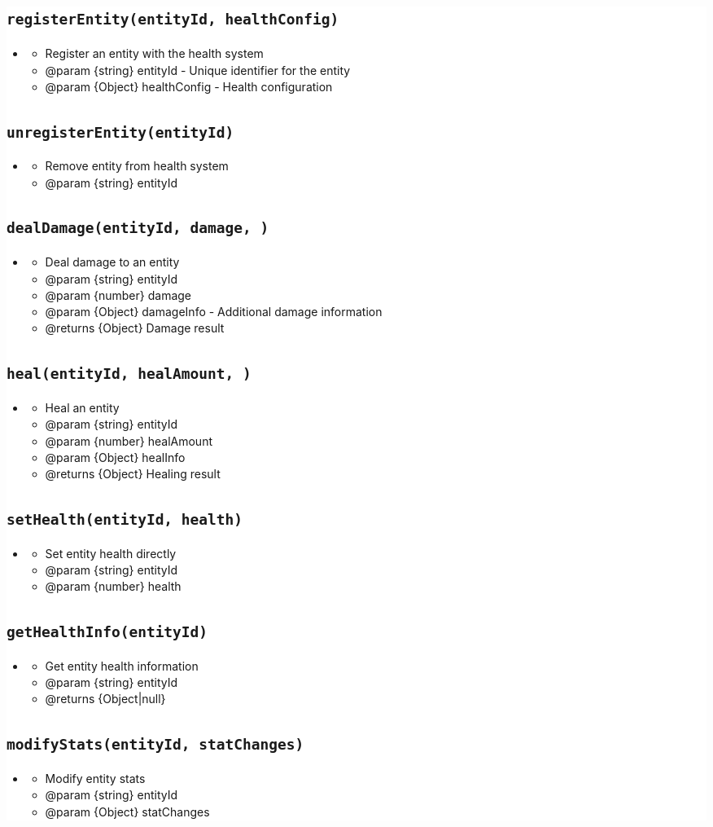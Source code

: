 ## `registerEntity(entityId, healthConfig)`

*
   * Register an entity with the health system
   * @param {string} entityId - Unique identifier for the entity
   * @param {Object} healthConfig - Health configuration

## `unregisterEntity(entityId)`

*
   * Remove entity from health system
   * @param {string} entityId

## `dealDamage(entityId, damage, )`

*
   * Deal damage to an entity
   * @param {string} entityId 
   * @param {number} damage 
   * @param {Object} damageInfo - Additional damage information
   * @returns {Object} Damage result

## `heal(entityId, healAmount, )`

*
   * Heal an entity
   * @param {string} entityId 
   * @param {number} healAmount 
   * @param {Object} healInfo 
   * @returns {Object} Healing result

## `setHealth(entityId, health)`

*
   * Set entity health directly
   * @param {string} entityId 
   * @param {number} health

## `getHealthInfo(entityId)`

*
   * Get entity health information
   * @param {string} entityId 
   * @returns {Object|null}

## `modifyStats(entityId, statChanges)`

*
   * Modify entity stats
   * @param {string} entityId 
   * @param {Object} statChanges
